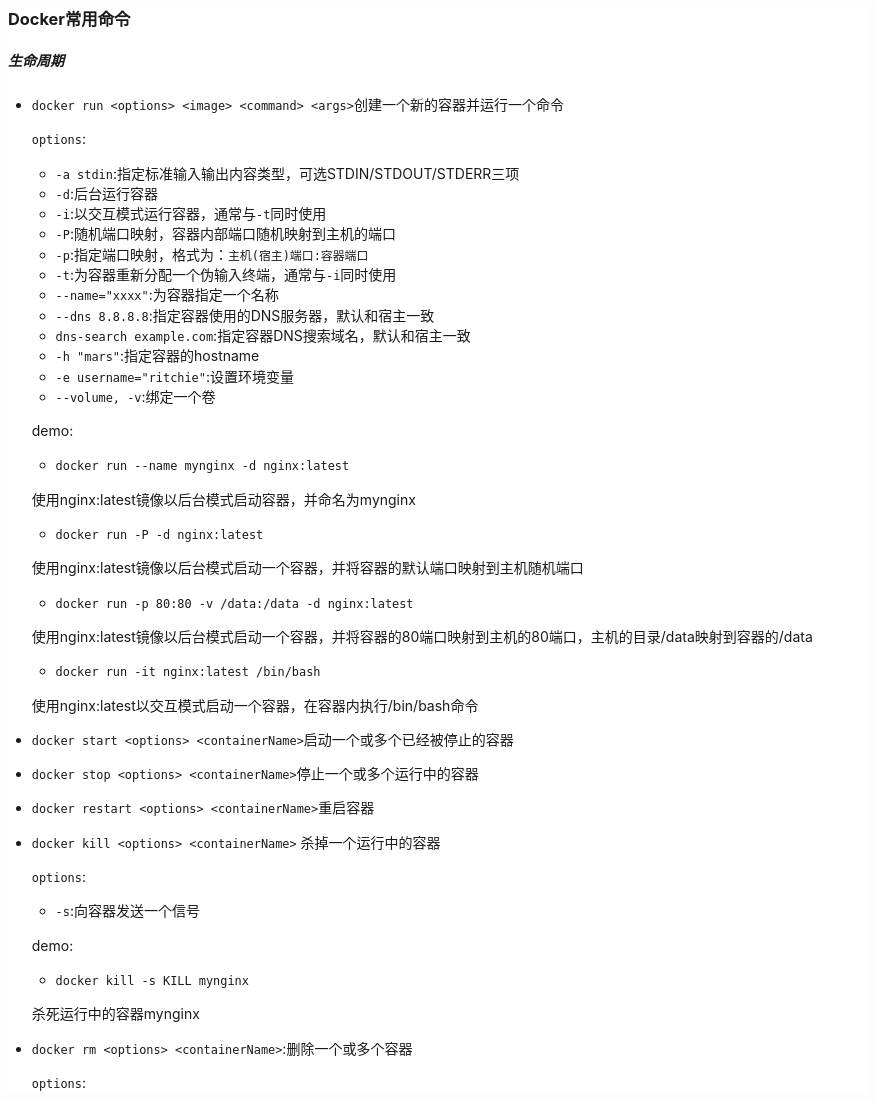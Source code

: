 ### Docker常用命令

##### 生命周期

- `docker run <options> <image> <command> <args>`创建一个新的容器并运行一个命令

  `options`:

  - `-a stdin`:指定标准输入输出内容类型，可选STDIN/STDOUT/STDERR三项
  - `-d`:后台运行容器
  - `-i`:以交互模式运行容器，通常与`-t`同时使用
  - `-P`:随机端口映射，容器内部端口随机映射到主机的端口
  - `-p`:指定端口映射，格式为：`主机(宿主)端口:容器端口`
  - `-t`:为容器重新分配一个伪输入终端，通常与`-i`同时使用
  - `--name="xxxx"`:为容器指定一个名称
  - `--dns 8.8.8.8`:指定容器使用的DNS服务器，默认和宿主一致
  - `dns-search example.com`:指定容器DNS搜索域名，默认和宿主一致
  - `-h "mars"`:指定容器的hostname
  - `-e username="ritchie"`:设置环境变量
  - `--volume, -v`:绑定一个卷

  demo:

  - `docker run --name mynginx -d nginx:latest`

  使用nginx:latest镜像以后台模式启动容器，并命名为mynginx

  - `docker run -P -d nginx:latest`

  使用nginx:latest镜像以后台模式启动一个容器，并将容器的默认端口映射到主机随机端口

  - `docker run -p 80:80 -v /data:/data -d nginx:latest`

  使用nginx:latest镜像以后台模式启动一个容器，并将容器的80端口映射到主机的80端口，主机的目录/data映射到容器的/data

  - `docker run -it nginx:latest /bin/bash`

  使用nginx:latest以交互模式启动一个容器，在容器内执行/bin/bash命令

- `docker start <options> <containerName>`启动一个或多个已经被停止的容器

- `docker stop <options> <containerName>`停止一个或多个运行中的容器

- `docker restart <options> <containerName>`重启容器

- `docker kill <options> <containerName>` 杀掉一个运行中的容器

  `options`:

  - `-s`:向容器发送一个信号

  demo:

  - `docker kill -s KILL mynginx`

  杀死运行中的容器mynginx

- `docker rm <options> <containerName>`:删除一个或多个容器

  `options`:
